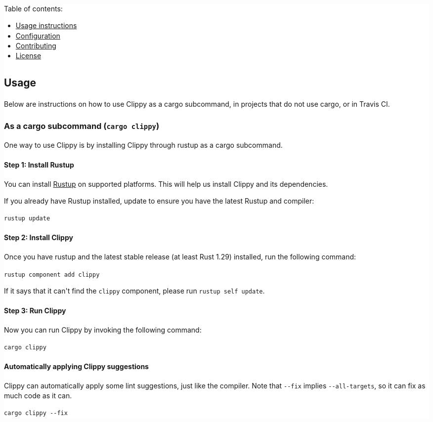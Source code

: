 Table of contents:

* [Usage instructions](#usage)
* [Configuration](#configuration)
* [Contributing](#contributing)
* [License](#license)

## Usage

Below are instructions on how to use Clippy as a cargo subcommand,
in projects that do not use cargo, or in Travis CI.

### As a cargo subcommand (`cargo clippy`)

One way to use Clippy is by installing Clippy through rustup as a cargo
subcommand.

#### Step 1: Install Rustup

You can install [Rustup](https://rustup.rs/) on supported platforms. This will help
us install Clippy and its dependencies.

If you already have Rustup installed, update to ensure you have the latest
Rustup and compiler:

```terminal
rustup update
```

#### Step 2: Install Clippy

Once you have rustup and the latest stable release (at least Rust 1.29) installed, run the following command:

```terminal
rustup component add clippy
```

If it says that it can't find the `clippy` component, please run `rustup self update`.

#### Step 3: Run Clippy

Now you can run Clippy by invoking the following command:

```terminal
cargo clippy
```

#### Automatically applying Clippy suggestions

Clippy can automatically apply some lint suggestions, just like the compiler. Note that `--fix` implies
`--all-targets`, so it can fix as much code as it can.

```terminal
cargo clippy --fix
```
